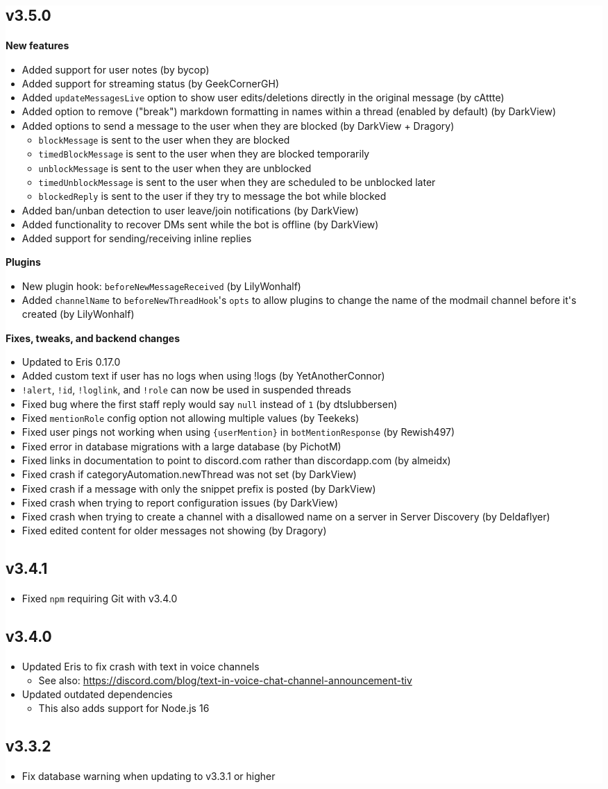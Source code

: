 ## v3.5.0

**New features**
* Added support for user notes (by bycop)
* Added support for streaming status (by GeekCornerGH)
* Added `updateMessagesLive` option to show user edits/deletions directly in the original message (by cAttte)
* Added option to remove ("break") markdown formatting in names within a thread (enabled by default) (by DarkView)
* Added options to send a message to the user when they are blocked (by DarkView + Dragory)
  * `blockMessage` is sent to the user when they are blocked
  * `timedBlockMessage` is sent to the user when they are blocked temporarily
  * `unblockMessage` is sent to the user when they are unblocked
  * `timedUnblockMessage` is sent to the user when they are scheduled to be unblocked later
  * `blockedReply` is sent to the user if they try to message the bot while blocked
* Added ban/unban detection to user leave/join notifications (by DarkView)
* Added functionality to recover DMs sent while the bot is offline (by DarkView)
* Added support for sending/receiving inline replies

**Plugins**
* New plugin hook: `beforeNewMessageReceived` (by LilyWonhalf)
* Added `channelName` to `beforeNewThreadHook`'s `opts` to allow plugins to change the name of the modmail channel before it's created (by LilyWonhalf)

**Fixes, tweaks, and backend changes**
* Updated to Eris 0.17.0
* Added custom text if user has no logs when using !logs (by YetAnotherConnor)
* `!alert`, `!id`, `!loglink`, and `!role` can now be used in suspended threads
* Fixed bug where the first staff reply would say `null` instead of `1` (by dtslubbersen)
* Fixed `mentionRole` config option not allowing multiple values (by Teekeks)
* Fixed user pings not working when using `{userMention}` in `botMentionResponse` (by Rewish497)
* Fixed error in database migrations with a large database (by PichotM)
* Fixed links in documentation to point to discord.com rather than discordapp.com (by almeidx)
* Fixed crash if categoryAutomation.newThread was not set (by DarkView)
* Fixed crash if a message with only the snippet prefix is posted (by DarkView)
* Fixed crash when trying to report configuration issues (by DarkView)
* Fixed crash when trying to create a channel with a disallowed name on a server in Server Discovery (by Deldaflyer)
* Fixed edited content for older messages not showing (by Dragory)

## v3.4.1
* Fixed `npm` requiring Git with v3.4.0

## v3.4.0
* Updated Eris to fix crash with text in voice channels
  * See also: https://discord.com/blog/text-in-voice-chat-channel-announcement-tiv
* Updated outdated dependencies
  * This also adds support for Node.js 16

## v3.3.2
* Fix database warning when updating to v3.3.1 or higher
